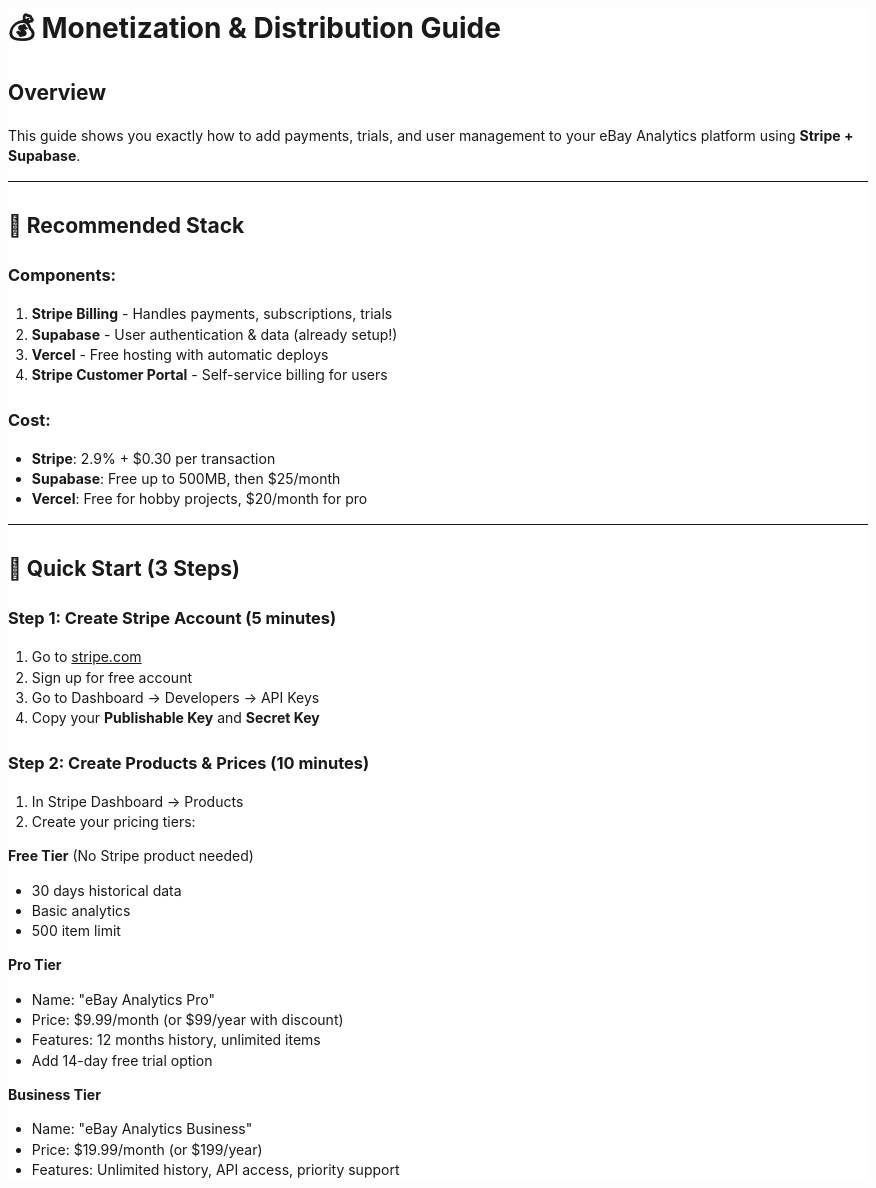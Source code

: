 # 💰 Monetization & Distribution Guide

## Overview

This guide shows you exactly how to add payments, trials, and user management to your eBay Analytics platform using **Stripe + Supabase**.

---

## 🎯 Recommended Stack

### Components:
1. **Stripe Billing** - Handles payments, subscriptions, trials
2. **Supabase** - User authentication & data (already setup!)
3. **Vercel** - Free hosting with automatic deploys
4. **Stripe Customer Portal** - Self-service billing for users

### Cost:
- **Stripe**: 2.9% + $0.30 per transaction
- **Supabase**: Free up to 500MB, then $25/month
- **Vercel**: Free for hobby projects, $20/month for pro

---

## 🚀 Quick Start (3 Steps)

### Step 1: Create Stripe Account (5 minutes)

1. Go to [stripe.com](https://stripe.com)
2. Sign up for free account
3. Go to Dashboard → Developers → API Keys
4. Copy your **Publishable Key** and **Secret Key**

### Step 2: Create Products & Prices (10 minutes)

1. In Stripe Dashboard → Products
2. Create your pricing tiers:

**Free Tier** (No Stripe product needed)
- 30 days historical data
- Basic analytics
- 500 item limit

**Pro Tier**
- Name: "eBay Analytics Pro"
- Price: $9.99/month (or $99/year with discount)
- Features: 12 months history, unlimited items
- Add 14-day free trial option

**Business Tier**
- Name: "eBay Analytics Business"
- Price: $19.99/month (or $199/year)
- Features: Unlimited history, API access, priority support
